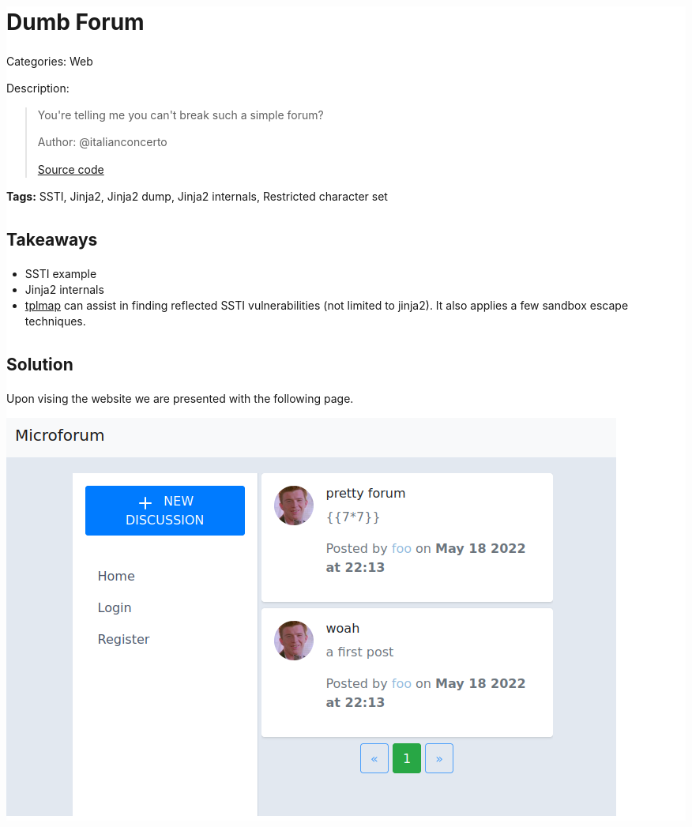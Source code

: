 # Dumb Forum

Categories: Web

Description:
> You're telling me you can't break such a simple forum?
> 
> Author: @italianconcerto
> 
> [Source code](https://ctf.m0lecon.it/attachments/4556298b70b1418eb3269b0c0a762f43/dumbforum.zip)

**Tags:** SSTI, Jinja2, Jinja2 dump, Jinja2 internals, Restricted character set

## Takeaways

* SSTI example
* Jinja2 internals
* [tplmap](https://github.com/epinna/tplmap) can assist in finding reflected SSTI vulnerabilities (not limited to jinja2). It also applies a few sandbox escape techniques.

## Solution

Upon vising the website we are presented with the following page.

![index.png](writeup-resources/index.png)
